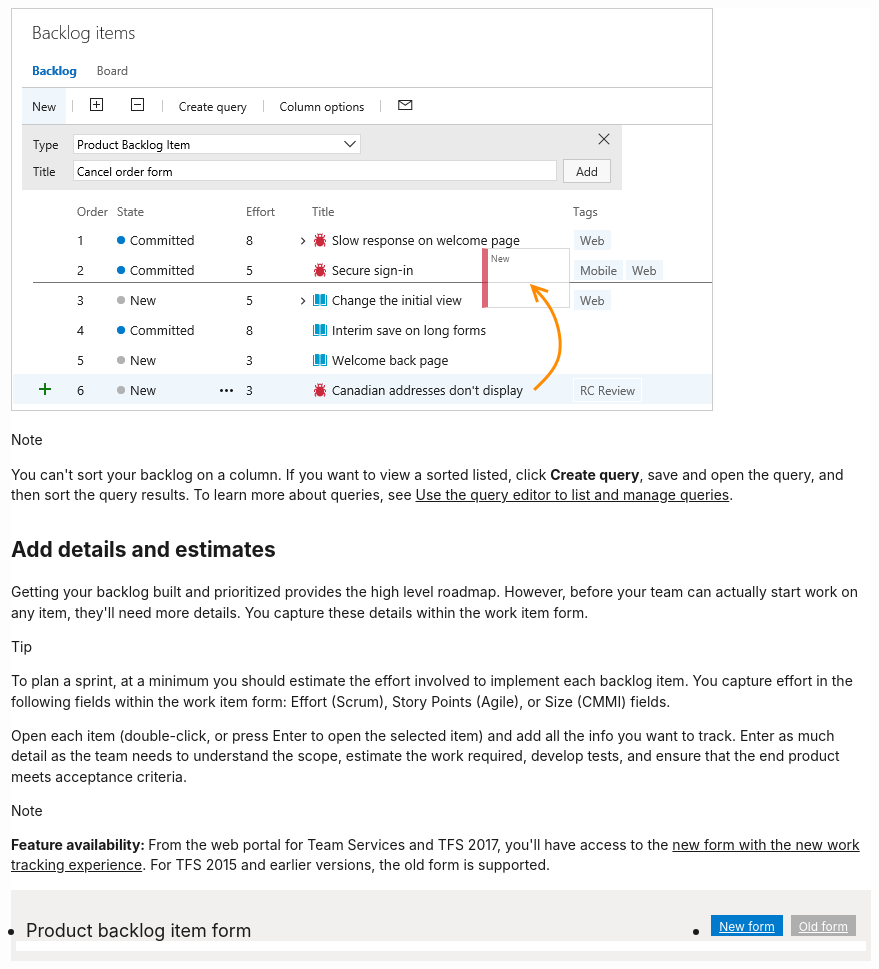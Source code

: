 <img src="_img/cyb-order-backlog.png" alt="Reorder work items" style="border: 1px solid #CCCCCC;" />  


>[!NOTE]  
>You can't sort your backlog on a column. If you want to view a sorted listed, click **Create query**, save and open the query, and then sort the query results. To learn more about queries, see [Use the query editor to list and manage queries](../track/using-queries.md).


<a id="estimates">  </a>
## Add details and estimates
Getting your backlog built and prioritized provides the high level roadmap. 
However, before your team can actually start work on any item, they'll need 
more details. You capture these details within the work item form.


>[!TIP]  
>To plan a sprint, at a minimum you should estimate the effort involved to implement each backlog item. You capture effort in the following fields within the work item form: Effort (Scrum), Story Points (Agile), or Size (CMMI) fields. 

Open each item (double-click, or press Enter to open the selected item) and add all the info you want to track. Enter as much detail as the team needs to understand the scope, estimate the work required, develop tests, and ensure that the end product meets acceptance criteria.  

>[!NOTE]  
><b>Feature availability: </b>From the web portal for Team Services and TFS 2017, you'll have access to the [new form with the new work tracking experience](../backlogs/add-work-items.md). For TFS 2015 and earlier versions, the old form is supported.   
	
<div style="background-color: #f2f0ee;padding-top:10px;padding-bottom:10px;">
	<ul class="nav nav-pills" style="padding-right:15px;padding-left:15px;padding-bottom:5px;vertical-align:top;font-size:18px;">
	<li style="float:left;" data-toggle="collapse" data-target="#pbi-form">Product backlog item form</li> 
	<li style="float: right;"><a style="max-width: 374px;min-width: 120px;vertical-align: top;background-color:#AEAEAE;margin: 0px 0px 0px 8px;min-width:50px;color: #fff;border: solid 2px #AEAEAE;border-radius: 0;padding: 2px 6px 0px 6px;outline-style:none;height:32px;font-size:12px;font-weight:400" data-toggle="pill" href="#pbi-form-tfs-2015-13">Old form</a></li>
	<li class="active" style="float: right"><a style="max-width: 374px;min-width: 120px;vertical-align: top;background-color:#007acc;margin: 0px 0px 0px 0px;min-width:90px;color: #fff;border: solid 2px #007acc;border-radius: 0;padding: 2px 6px 0px 6px;outline-style:none;height:32px;font-size:12px;font-weight:400" data-toggle="pill" href="#pbi-form-team-services">New form</a></li>
	</ul> 
<div id="pbi-form" class="tab-content collapse in fade" style="background-color: #ffffff;margin-left:5px;margin-right:5px;padding: 5px 5px 5px 5px;">